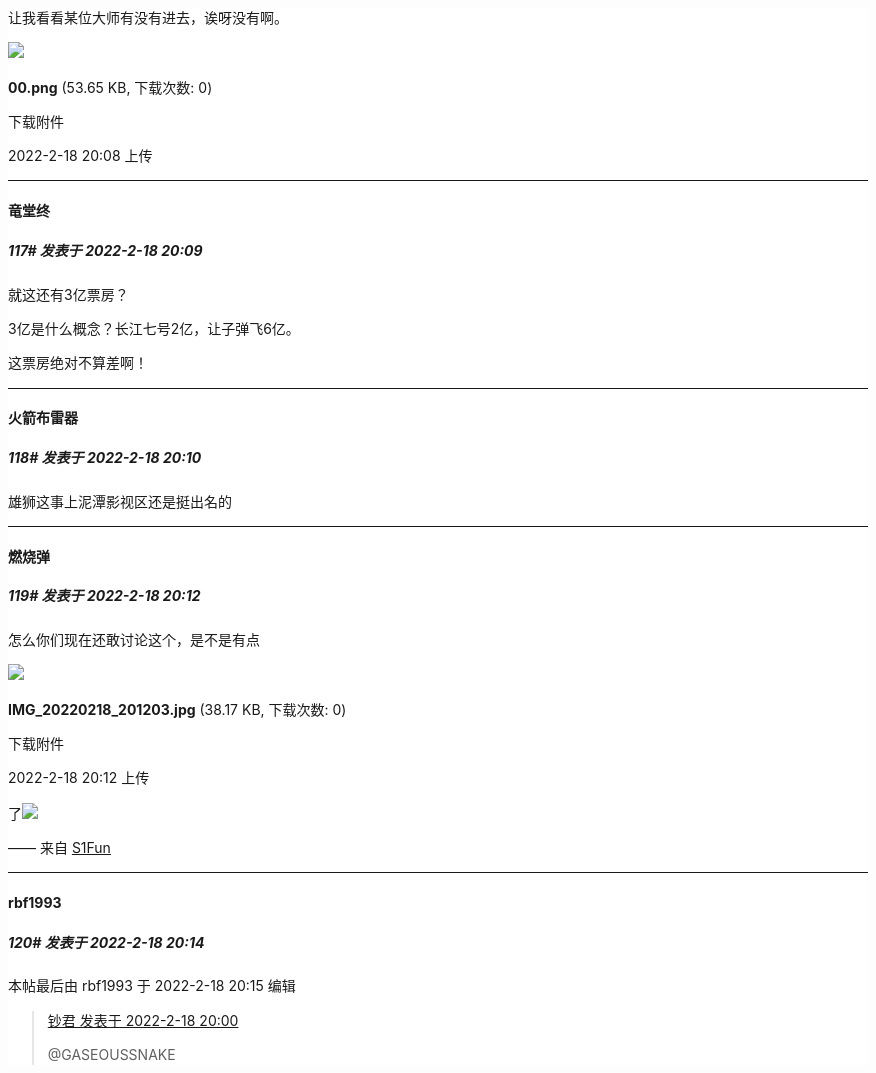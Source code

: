让我看看某位大师有没有进去，诶呀没有啊。

<img src="https://img.saraba1st.com/forum/202202/18/200857wzkbt8cd6tg2lntg.png" referrerpolicy="no-referrer">

<strong>00.png</strong> (53.65 KB, 下载次数: 0)

下载附件

2022-2-18 20:08 上传

*****

####  竜堂终  
##### 117#       发表于 2022-2-18 20:09

就这还有3亿票房？

3亿是什么概念？长江七号2亿，让子弹飞6亿。

这票房绝对不算差啊！

*****

####  火箭布雷器  
##### 118#       发表于 2022-2-18 20:10

雄狮这事上泥潭影视区还是挺出名的

*****

####  燃烧弹  
##### 119#       发表于 2022-2-18 20:12

怎么你们现在还敢讨论这个，是不是有点

<img src="https://img.saraba1st.com/forum/202202/18/201240jjobxs23izsiwxkp.jpg" referrerpolicy="no-referrer">

<strong>IMG_20220218_201203.jpg</strong> (38.17 KB, 下载次数: 0)

下载附件

2022-2-18 20:12 上传

了<img src="https://static.saraba1st.com/image/smiley/face2017/048.png" referrerpolicy="no-referrer">

—— 来自 [S1Fun](https://s1fun.koalcat.com)

*****

####  rbf1993  
##### 120#       发表于 2022-2-18 20:14

 本帖最后由 rbf1993 于 2022-2-18 20:15 编辑 
<blockquote><a href="httphttps://bbs.saraba1st.com/2b/forum.php?mod=redirect&amp;goto=findpost&amp;pid=54744270&amp;ptid=2053265" target="_blank">钞君 发表于 2022-2-18 20:00</a>

@GASEOUSSNAKE 
